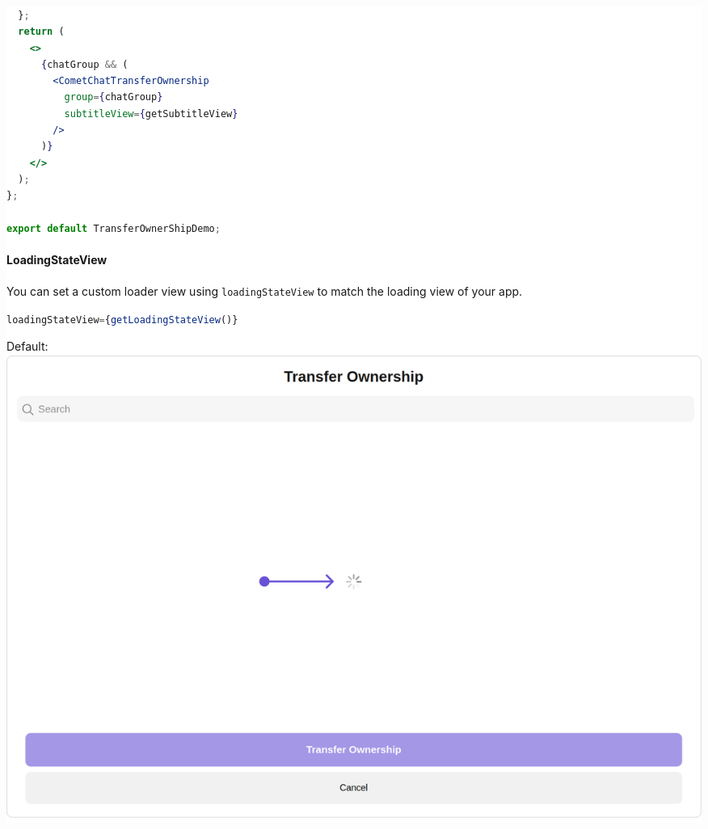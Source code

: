 ```jsx title='TransferOwnerShipDemo.jsx'
  };
  return (
    <>
      {chatGroup && (
        <CometChatTransferOwnership
          group={chatGroup}
          subtitleView={getSubtitleView}
        />
      )}
    </>
  );
};

export default TransferOwnerShipDemo;
```

</TabItem>
</Tabs>

#### LoadingStateView

You can set a custom loader view using `loadingStateView` to match the loading view of your app.

```jsx
loadingStateView={getLoadingStateView()}
```

Default:
![](../../assets/transfer_ownership_loadingview_default_web_screens.png)
